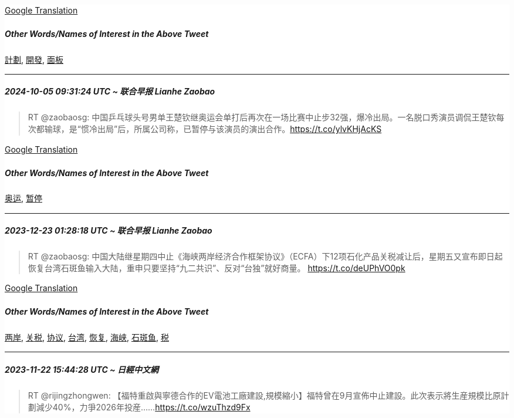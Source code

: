 [Google Translation](https://translate.google.com/?hi=en&tab=TT&sl=zh-CN&tl=en&op=translate&text=RT+%40rijingzhongwen%3A+%E3%80%90JDI%E4%B8%AD%E6%AD%A2%E8%88%87%E8%95%AA%E6%B9%96%E5%B8%82%E6%8E%A8%E9%80%B2%E7%9A%84OLED%E9%9D%A2%E6%9D%BF%E5%B7%A5%E5%BB%A0%E5%BB%BA%E8%A8%AD%E8%AB%87%E5%88%A4%E3%80%91JDI%E6%96%BC2023%E5%B9%B49%E6%9C%88%E8%88%87%E8%95%AA%E6%B9%96%E5%B8%82%E5%B0%B1%E5%BB%BA%E8%A8%AD%E6%96%B0%E5%B7%A5%E5%BB%A0%E7%9A%84%E8%A8%88%E5%8A%83%E7%B0%BD%E8%A8%82%E5%82%99%E5%BF%98%E9%8C%84%EF%BC%8C%E5%8E%9F%E8%A8%88%E5%8A%832026%E5%B9%B4%E4%BB%A5%E5%BE%8C%E9%87%8F%E7%94%A3%E8%87%AA%E4%B8%BB%E9%96%8B%E7%99%BC%E7%9A%84OLED%E3%80%82%E8%AB%87%E5%88%A4%E6%9C%9F%E9%99%90%E5%B7%B2%E5%85%A9%E6%AC%A1%E5%BB%B6%E6%9C%9F%EF%BC%8C%E6%AD%A4%E5%89%8D%E5%B0%8710%E6%9C%88%E5%BA%95%E5%AE%9A%E7%82%BA%E6%9C%80%E5%BE%8C%E6%9C%9F%E9%99%90%E3%80%82%E4%BD%86%E6%9C%AA%E8%83%BD%E8%88%87%E8%95%AA%E6%B9%96%E5%B8%82%E7%B0%BD%E8%A8%82%E6%9C%80%E7%B5%82%E5%90%88%E5%90%8C%E3%80%82JDI%E2%80%A6)
##### Other Words/Names of Interest in the Above Tweet
[計劃](計劃.md), [開發](開發.md), [面板](面板.md)
___
##### 2024-10-05 09:31:24 UTC ~ 联合早报 Lianhe Zaobao
> RT @zaobaosg: 中国乒乓球头号男单王楚钦继奥运会单打后再次在一场比赛中止步32强，爆冷出局。一名脱口秀演员调侃王楚钦每次都输球，是“惯冷出局”后，所属公司称，已暂停与该演员的演出合作。https://t.co/ylvKHjAcKS

[Google Translation](https://translate.google.com/?hi=en&tab=TT&sl=zh-CN&tl=en&op=translate&text=RT+%40zaobaosg%3A+%E4%B8%AD%E5%9B%BD%E4%B9%92%E4%B9%93%E7%90%83%E5%A4%B4%E5%8F%B7%E7%94%B7%E5%8D%95%E7%8E%8B%E6%A5%9A%E9%92%A6%E7%BB%A7%E5%A5%A5%E8%BF%90%E4%BC%9A%E5%8D%95%E6%89%93%E5%90%8E%E5%86%8D%E6%AC%A1%E5%9C%A8%E4%B8%80%E5%9C%BA%E6%AF%94%E8%B5%9B%E4%B8%AD%E6%AD%A2%E6%AD%A532%E5%BC%BA%EF%BC%8C%E7%88%86%E5%86%B7%E5%87%BA%E5%B1%80%E3%80%82%E4%B8%80%E5%90%8D%E8%84%B1%E5%8F%A3%E7%A7%80%E6%BC%94%E5%91%98%E8%B0%83%E4%BE%83%E7%8E%8B%E6%A5%9A%E9%92%A6%E6%AF%8F%E6%AC%A1%E9%83%BD%E8%BE%93%E7%90%83%EF%BC%8C%E6%98%AF%E2%80%9C%E6%83%AF%E5%86%B7%E5%87%BA%E5%B1%80%E2%80%9D%E5%90%8E%EF%BC%8C%E6%89%80%E5%B1%9E%E5%85%AC%E5%8F%B8%E7%A7%B0%EF%BC%8C%E5%B7%B2%E6%9A%82%E5%81%9C%E4%B8%8E%E8%AF%A5%E6%BC%94%E5%91%98%E7%9A%84%E6%BC%94%E5%87%BA%E5%90%88%E4%BD%9C%E3%80%82https%3A%2F%2Ft.co%2FylvKHjAcKS)
##### Other Words/Names of Interest in the Above Tweet
[奥运](奥运.md), [暂停](暂停.md)
___
##### 2023-12-23 01:28:18 UTC ~ 联合早报 Lianhe Zaobao
> RT @zaobaosg: 中国大陆继星期四中止《海峡两岸经济合作框架协议》（ECFA）下12项石化产品关税减让后，星期五又宣布即日起恢复台湾石斑鱼输入大陆，重申只要坚持“九二共识”、反对“台独”就好商量。 https://t.co/deUPhVO0pk

[Google Translation](https://translate.google.com/?hi=en&tab=TT&sl=zh-CN&tl=en&op=translate&text=RT+%40zaobaosg%3A+%E4%B8%AD%E5%9B%BD%E5%A4%A7%E9%99%86%E7%BB%A7%E6%98%9F%E6%9C%9F%E5%9B%9B%E4%B8%AD%E6%AD%A2%E3%80%8A%E6%B5%B7%E5%B3%A1%E4%B8%A4%E5%B2%B8%E7%BB%8F%E6%B5%8E%E5%90%88%E4%BD%9C%E6%A1%86%E6%9E%B6%E5%8D%8F%E8%AE%AE%E3%80%8B%EF%BC%88ECFA%EF%BC%89%E4%B8%8B12%E9%A1%B9%E7%9F%B3%E5%8C%96%E4%BA%A7%E5%93%81%E5%85%B3%E7%A8%8E%E5%87%8F%E8%AE%A9%E5%90%8E%EF%BC%8C%E6%98%9F%E6%9C%9F%E4%BA%94%E5%8F%88%E5%AE%A3%E5%B8%83%E5%8D%B3%E6%97%A5%E8%B5%B7%E6%81%A2%E5%A4%8D%E5%8F%B0%E6%B9%BE%E7%9F%B3%E6%96%91%E9%B1%BC%E8%BE%93%E5%85%A5%E5%A4%A7%E9%99%86%EF%BC%8C%E9%87%8D%E7%94%B3%E5%8F%AA%E8%A6%81%E5%9D%9A%E6%8C%81%E2%80%9C%E4%B9%9D%E4%BA%8C%E5%85%B1%E8%AF%86%E2%80%9D%E3%80%81%E5%8F%8D%E5%AF%B9%E2%80%9C%E5%8F%B0%E7%8B%AC%E2%80%9D%E5%B0%B1%E5%A5%BD%E5%95%86%E9%87%8F%E3%80%82+https%3A%2F%2Ft.co%2FdeUPhVO0pk)
##### Other Words/Names of Interest in the Above Tweet
[两岸](两岸.md), [关税](关税.md), [协议](协议.md), [台湾](台湾.md), [恢复](恢复.md), [海峡](海峡.md), [石斑鱼](石斑鱼.md), [税](税.md)
___
##### 2023-11-22 15:44:28 UTC ~ 日經中文網
> RT @rijingzhongwen: 【福特重啟與寧德合作的EV電池工廠建設,規模縮小】福特曾在9月宣佈中止建設。此次表示將生産規模比原計劃減少40%，力爭2026年投産……https://t.co/wzuThzd9Fx
